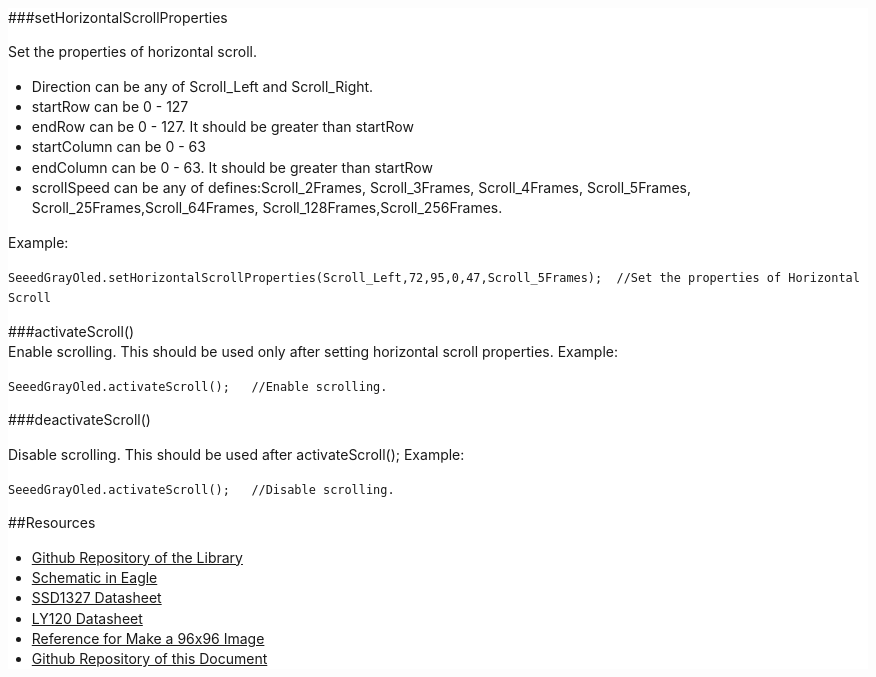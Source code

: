 ###setHorizontalScrollProperties

Set the properties of horizontal scroll. 

* Direction can be any of Scroll_Left and Scroll_Right. 
* startRow can be 0 - 127 
* endRow can be 0 - 127. It should be greater than startRow 
* startColumn can be 0 - 63 
* endColumn can be 0 - 63. It should be greater than startRow 
* scrollSpeed can be any of defines:Scroll_2Frames, Scroll_3Frames, Scroll_4Frames, Scroll_5Frames, Scroll_25Frames,Scroll_64Frames, Scroll_128Frames,Scroll_256Frames. 

Example:

    SeeedGrayOled.setHorizontalScrollProperties(Scroll_Left,72,95,0,47,Scroll_5Frames);  //Set the properties of Horizontal Scroll 

###activateScroll()  
Enable scrolling. This should be used only after setting horizontal scroll properties. 
Example:

    SeeedGrayOled.activateScroll();   //Enable scrolling. 

###deactivateScroll()  

Disable scrolling. This should be used after activateScroll(); 
Example:

    SeeedGrayOled.activateScroll();   //Disable scrolling. 

##Resources

* [Github Repository of the Library](https://github.com/Seeed-Studio/OLED_Display_96X96)
* [Schematic in Eagle](https://github.com/SeeedDocument/Grove_OLED_1.12/raw/master/resources/OLED%20Display.zip)
* [SSD1327 Datasheet](https://github.com/SeeedDocument/Grove_OLED_1.12/raw/master/resources/SSD1327_datasheet.pdf)
* [LY120 Datasheet](https://github.com/SeeedDocument/Grove_OLED_1.12/raw/master/resources/LY120-096096.pdf)
* [Reference for Make a 96x96 Image](https://github.com/SeeedDocument/Grove_OLED_1.12/raw/master/resources/Make_A_96X96_Image1.zip)
* [Github Repository of this Document](https://github.com/SeeedDocument)

